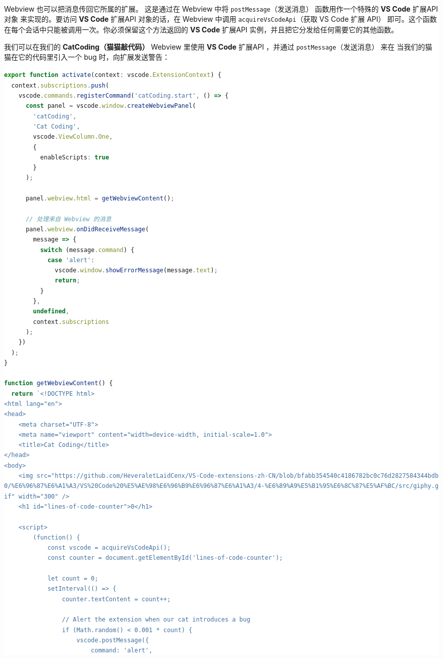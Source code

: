 Webview 也可以把消息传回它所属的扩展。 这是通过在 Webview 中将 `postMessage`（发送消息） 函数用作一个特殊的 **VS Code** 扩展API 对象 来实现的。要访问 **VS Code** 扩展API 对象的话，在 Webview 中调用 `acquireVsCodeApi`（获取 VS Code 扩展 API） 即可。这个函数在每个会话中只能被调用一次。你必须保留这个方法返回的 **VS Code** 扩展API 实例，并且把它分发给任何需要它的其他函数。

我们可以在我们的 **CatCoding（猫猫敲代码）** Webview 里使用 **VS Code** 扩展API ，并通过 `postMessage`（发送消息） 来在 当我们的猫猫在它的代码里引入一个 bug 时，向扩展发送警告：

```typescript
export function activate(context: vscode.ExtensionContext) {
  context.subscriptions.push(
    vscode.commands.registerCommand('catCoding.start', () => {
      const panel = vscode.window.createWebviewPanel(
        'catCoding',
        'Cat Coding',
        vscode.ViewColumn.One,
        {
          enableScripts: true
        }
      );

      panel.webview.html = getWebviewContent();

      // 处理来自 Webview 的消息
      panel.webview.onDidReceiveMessage(
        message => {
          switch (message.command) {
            case 'alert':
              vscode.window.showErrorMessage(message.text);
              return;
          }
        },
        undefined,
        context.subscriptions
      );
    })
  );
}

function getWebviewContent() {
  return `<!DOCTYPE html>
<html lang="en">
<head>
    <meta charset="UTF-8">
    <meta name="viewport" content="width=device-width, initial-scale=1.0">
    <title>Cat Coding</title>
</head>
<body>
    <img src="https://github.com/HeveraletLaidCenx/VS-Code-extensions-zh-CN/blob/bfabb354540c4186782bc0c76d2827584344bdb0/%E6%96%87%E6%A1%A3/VS%20Code%20%E5%AE%98%E6%96%B9%E6%96%87%E6%A1%A3/4-%E6%89%A9%E5%B1%95%E6%8C%87%E5%AF%BC/src/giphy.gif" width="300" />
    <h1 id="lines-of-code-counter">0</h1>

    <script>
        (function() {
            const vscode = acquireVsCodeApi();
            const counter = document.getElementById('lines-of-code-counter');

            let count = 0;
            setInterval(() => {
                counter.textContent = count++;

                // Alert the extension when our cat introduces a bug
                if (Math.random() < 0.001 * count) {
                    vscode.postMessage({
                        command: 'alert',
```